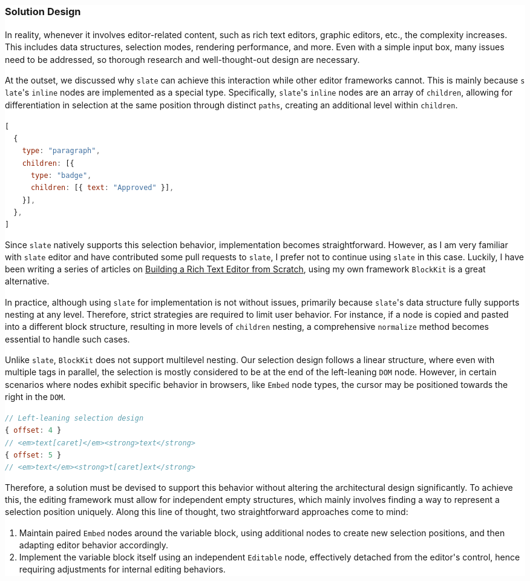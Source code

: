 ### Solution Design
In reality, whenever it involves editor-related content, such as rich text editors, graphic editors, etc., the complexity increases. This includes data structures, selection modes, rendering performance, and more. Even with a simple input box, many issues need to be addressed, so thorough research and well-thought-out design are necessary.

At the outset, we discussed why `slate` can achieve this interaction while other editor frameworks cannot. This is mainly because `slate`'s `inline` nodes are implemented as a special type. Specifically, `slate`'s `inline` nodes are an array of `children`, allowing for differentiation in selection at the same position through distinct `paths`, creating an additional level within `children`.

```js
[
  {
    type: "paragraph",
    children: [{
      type: "badge",
      children: [{ text: "Approved" }],
    }],
  },
]
```

Since `slate` natively supports this selection behavior, implementation becomes straightforward. However, as I am very familiar with `slate` editor and have contributed some pull requests to `slate`, I prefer not to continue using `slate` in this case. Luckily, I have been writing a series of articles on [Building a Rich Text Editor from Scratch](https://github.com/WindRunnerMax/EveryDay/blob/master/RichText/从零设计实现富文本编辑器.md), using my own framework `BlockKit` is a great alternative.

In practice, although using `slate` for implementation is not without issues, primarily because `slate`'s data structure fully supports nesting at any level. Therefore, strict strategies are required to limit user behavior. For instance, if a node is copied and pasted into a different block structure, resulting in more levels of `children` nesting, a comprehensive `normalize` method becomes essential to handle such cases.

Unlike `slate`, `BlockKit` does not support multilevel nesting. Our selection design follows a linear structure, where even with multiple tags in parallel, the selection is mostly considered to be at the end of the left-leaning `DOM` node. However, in certain scenarios where nodes exhibit specific behavior in browsers, like `Embed` node types, the cursor may be positioned towards the right in the `DOM`.

```js
// Left-leaning selection design
{ offset: 4 }
// <em>text[caret]</em><strong>text</strong>
{ offset: 5 }
// <em>text</em><strong>t[caret]ext</strong>
```

Therefore, a solution must be devised to support this behavior without altering the architectural design significantly. To achieve this, the editing framework must allow for independent empty structures, which mainly involves finding a way to represent a selection position uniquely. Along this line of thought, two straightforward approaches come to mind:

1. Maintain paired `Embed` nodes around the variable block, using additional nodes to create new selection positions, and then adapting editor behavior accordingly.
2. Implement the variable block itself using an independent `Editable` node, effectively detached from the editor's control, hence requiring adjustments for internal editing behaviors.
